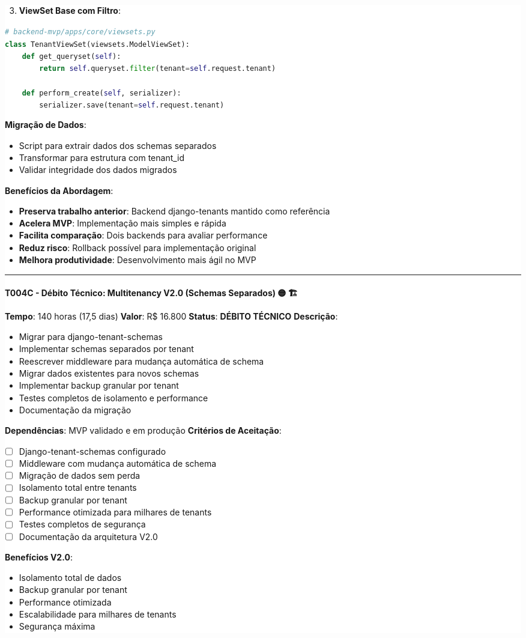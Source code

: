 3. **ViewSet Base com Filtro**:
```python
# backend-mvp/apps/core/viewsets.py
class TenantViewSet(viewsets.ModelViewSet):
    def get_queryset(self):
        return self.queryset.filter(tenant=self.request.tenant)

    def perform_create(self, serializer):
        serializer.save(tenant=self.request.tenant)
```

**Migração de Dados**:
- Script para extrair dados dos schemas separados
- Transformar para estrutura com tenant_id
- Validar integridade dos dados migrados

**Benefícios da Abordagem**:
- **Preserva trabalho anterior**: Backend django-tenants mantido como referência
- **Acelera MVP**: Implementação mais simples e rápida
- **Facilita comparação**: Dois backends para avaliar performance
- **Reduz risco**: Rollback possível para implementação original
- **Melhora produtividade**: Desenvolvimento mais ágil no MVP

---

#### T004C - Débito Técnico: Multitenancy V2.0 (Schemas Separados) 🟡 🏗️
**Tempo**: 140 horas (17,5 dias)
**Valor**: R$ 16.800
**Status**: **DÉBITO TÉCNICO**
**Descrição**:
- Migrar para django-tenant-schemas
- Implementar schemas separados por tenant
- Reescrever middleware para mudança automática de schema
- Migrar dados existentes para novos schemas
- Implementar backup granular por tenant
- Testes completos de isolamento e performance
- Documentação da migração

**Dependências**: MVP validado e em produção
**Critérios de Aceitação**:
- [ ] Django-tenant-schemas configurado
- [ ] Middleware com mudança automática de schema
- [ ] Migração de dados sem perda
- [ ] Isolamento total entre tenants
- [ ] Backup granular por tenant
- [ ] Performance otimizada para milhares de tenants
- [ ] Testes completos de segurança
- [ ] Documentação da arquitetura V2.0

**Benefícios V2.0**:
- Isolamento total de dados
- Backup granular por tenant
- Performance otimizada
- Escalabilidade para milhares de tenants
- Segurança máxima
